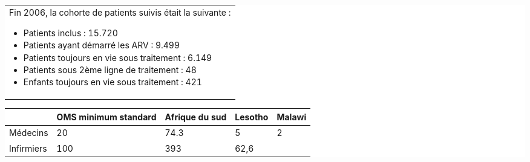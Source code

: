 
<table>

<tbody>

<tr>

<td valign="top">Fin 2006, la cohorte de patients suivis était la suivante :<ul><li>Patients inclus : 15.720</li><li>Patients ayant démarré les ARV : 9.499</li><li>Patients toujours en vie sous traitement : 6.149</li><li>Patients sous 2ème ligne de traitement : 48</li><li>Enfants toujours en vie sous traitement : 421</li></ul></td>

</tr>

</tbody>

</table>

<table>

<thead>

<tr>

<th scope="col" valign="top"> </th>

<th scope="col" valign="top">OMS minimum  
standard</th>

<th scope="col" valign="top">Afrique  
du sud</th>

<th scope="col" valign="top">Lesotho</th>

<th scope="col" valign="top">Malawi</th>

</tr>

</thead>

<tbody>

<tr>

<td valign="top">Médecins</td>

<td class="rtecenter" valign="top">20</td>

<td class="rtecenter" valign="top">74.3</td>

<td class="rtecenter" valign="top">5</td>

<td class="rtecenter" valign="top">2</td>

</tr>

<tr>

<td valign="top">Infirmiers</td>

<td class="rtecenter" valign="top">100</td>

<td class="rtecenter" valign="top">393</td>

<td class="rtecenter" valign="top">62,6</td>
